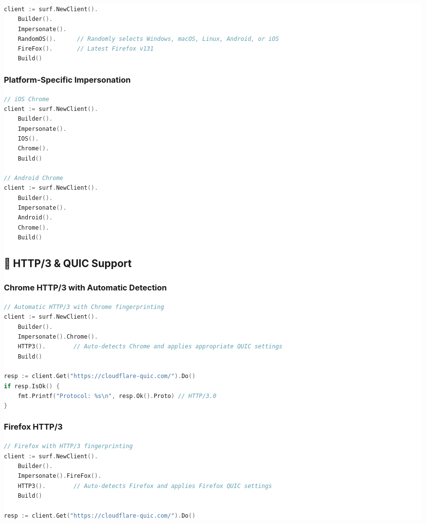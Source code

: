 ```go
client := surf.NewClient().
    Builder().
    Impersonate().
    RandomOS().      // Randomly selects Windows, macOS, Linux, Android, or iOS
    FireFox().       // Latest Firefox v131
    Build()
```

### Platform-Specific Impersonation

```go
// iOS Chrome
client := surf.NewClient().
    Builder().
    Impersonate().
    IOS().
    Chrome().
    Build()

// Android Chrome
client := surf.NewClient().
    Builder().
    Impersonate().
    Android().
    Chrome().
    Build()
```

## 🚀 HTTP/3 & QUIC Support

### Chrome HTTP/3 with Automatic Detection

```go
// Automatic HTTP/3 with Chrome fingerprinting
client := surf.NewClient().
    Builder().
    Impersonate().Chrome().
    HTTP3().        // Auto-detects Chrome and applies appropriate QUIC settings
    Build()

resp := client.Get("https://cloudflare-quic.com/").Do()
if resp.IsOk() {
    fmt.Printf("Protocol: %s\n", resp.Ok().Proto) // HTTP/3.0
}
```

### Firefox HTTP/3

```go
// Firefox with HTTP/3 fingerprinting
client := surf.NewClient().
    Builder().
    Impersonate().FireFox().
    HTTP3().        // Auto-detects Firefox and applies Firefox QUIC settings
    Build()

resp := client.Get("https://cloudflare-quic.com/").Do()
```
